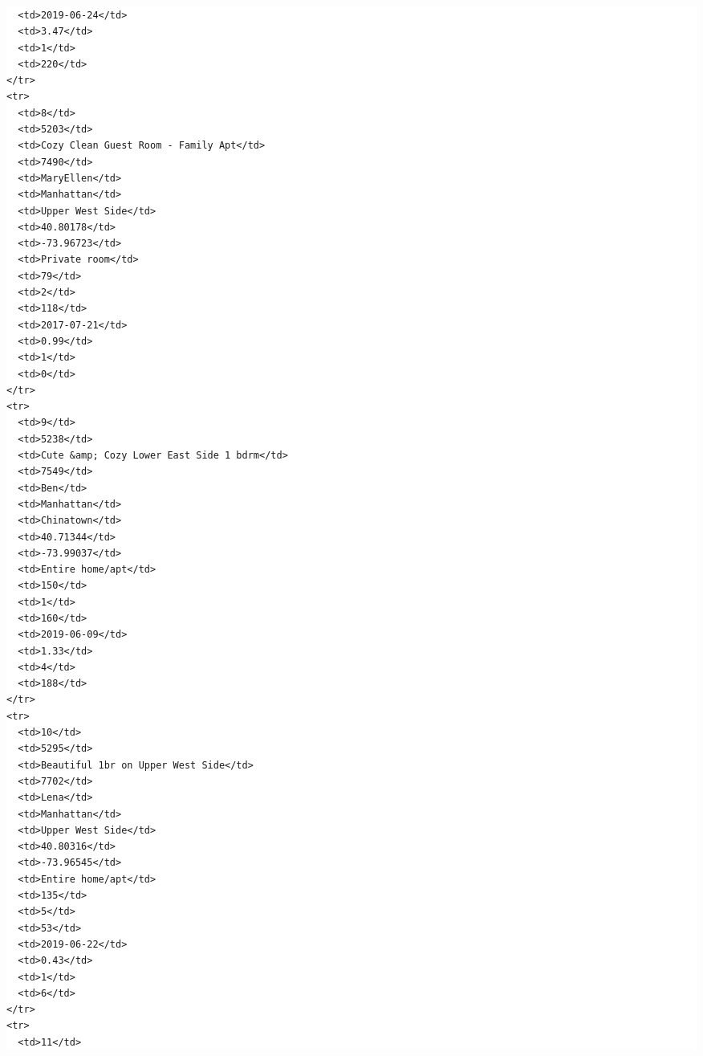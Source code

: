       <td>2019-06-24</td>
      <td>3.47</td>
      <td>1</td>
      <td>220</td>
    </tr>
    <tr>
      <td>8</td>
      <td>5203</td>
      <td>Cozy Clean Guest Room - Family Apt</td>
      <td>7490</td>
      <td>MaryEllen</td>
      <td>Manhattan</td>
      <td>Upper West Side</td>
      <td>40.80178</td>
      <td>-73.96723</td>
      <td>Private room</td>
      <td>79</td>
      <td>2</td>
      <td>118</td>
      <td>2017-07-21</td>
      <td>0.99</td>
      <td>1</td>
      <td>0</td>
    </tr>
    <tr>
      <td>9</td>
      <td>5238</td>
      <td>Cute &amp; Cozy Lower East Side 1 bdrm</td>
      <td>7549</td>
      <td>Ben</td>
      <td>Manhattan</td>
      <td>Chinatown</td>
      <td>40.71344</td>
      <td>-73.99037</td>
      <td>Entire home/apt</td>
      <td>150</td>
      <td>1</td>
      <td>160</td>
      <td>2019-06-09</td>
      <td>1.33</td>
      <td>4</td>
      <td>188</td>
    </tr>
    <tr>
      <td>10</td>
      <td>5295</td>
      <td>Beautiful 1br on Upper West Side</td>
      <td>7702</td>
      <td>Lena</td>
      <td>Manhattan</td>
      <td>Upper West Side</td>
      <td>40.80316</td>
      <td>-73.96545</td>
      <td>Entire home/apt</td>
      <td>135</td>
      <td>5</td>
      <td>53</td>
      <td>2019-06-22</td>
      <td>0.43</td>
      <td>1</td>
      <td>6</td>
    </tr>
    <tr>
      <td>11</td>